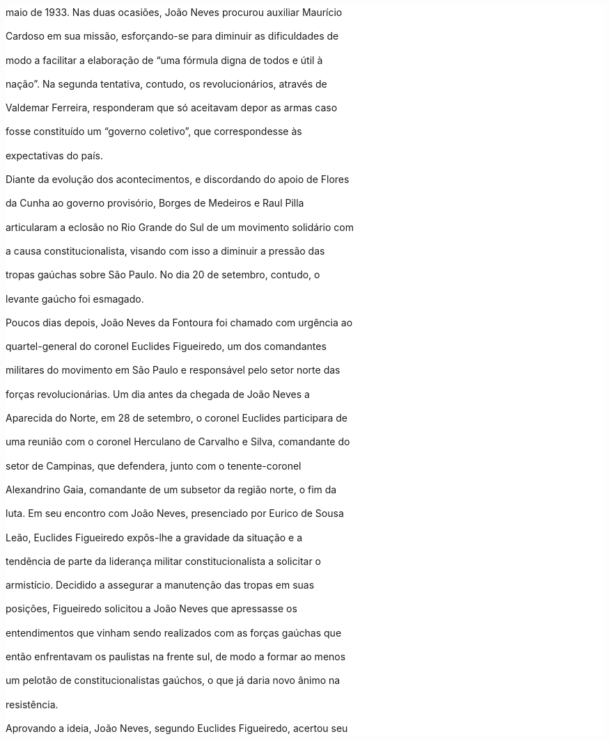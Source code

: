 maio de 1933. Nas duas ocasiões, João Neves procurou auxiliar Maurício

Cardoso em sua missão, esforçando-se para diminuir as dificuldades de

modo a facilitar a elaboração de “uma fórmula digna de todos e útil à

nação”. Na segunda tentativa, contudo, os revolucionários, através de

Valdemar Ferreira, responderam que só aceitavam depor as armas caso

fosse constituído um “governo coletivo”, que correspondesse às

expectativas do país.



Diante da evolução dos acontecimentos, e discordando do apoio de Flores

da Cunha ao governo provisório, Borges de Medeiros e Raul Pilla

articularam a eclosão no Rio Grande do Sul de um movimento solidário com

a causa constitucionalista, visando com isso a diminuir a pressão das

tropas gaúchas sobre São Paulo. No dia 20 de setembro, contudo, o

levante gaúcho foi esmagado.



Poucos dias depois, João Neves da Fontoura foi chamado com urgência ao

quartel-general do coronel Euclides Figueiredo, um dos comandantes

militares do movimento em São Paulo e responsável pelo setor norte das

forças revolucionárias. Um dia antes da chegada de João Neves a

Aparecida do Norte, em 28 de setembro, o coronel Euclides participara de

uma reunião com o coronel Herculano de Carvalho e Silva, comandante do

setor de Campinas, que defendera, junto com o tenente-coronel

Alexandrino Gaia, comandante de um subsetor da região norte, o fim da

luta. Em seu encontro com João Neves, presenciado por Eurico de Sousa

Leão, Euclides Figueiredo expôs-lhe a gravidade da situação e a

tendência de parte da liderança militar constitucionalista a solicitar o

armistício. Decidido a assegurar a manutenção das tropas em suas

posições, Figueiredo solicitou a João Neves que apressasse os

entendimentos que vinham sendo realizados com as forças gaúchas que

então enfrentavam os paulistas na frente sul, de modo a formar ao menos

um pelotão de constitucionalistas gaúchos, o que já daria novo ânimo na

resistência.



Aprovando a ideia, João Neves, segundo Euclides Figueiredo, acertou seu
